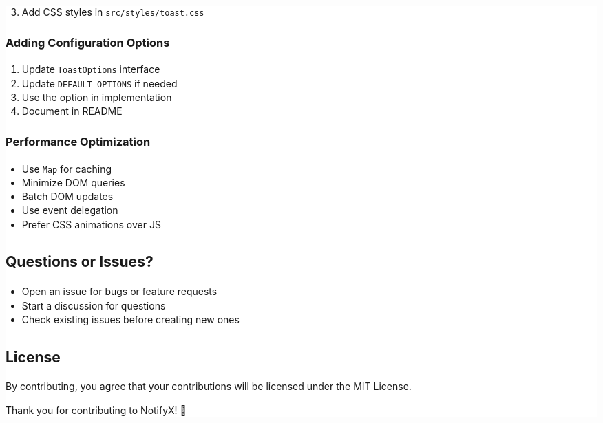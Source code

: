 3. Add CSS styles in `src/styles/toast.css`

### Adding Configuration Options

1. Update `ToastOptions` interface
2. Update `DEFAULT_OPTIONS` if needed
3. Use the option in implementation
4. Document in README

### Performance Optimization

- Use `Map` for caching
- Minimize DOM queries
- Batch DOM updates
- Use event delegation
- Prefer CSS animations over JS

## Questions or Issues?

- Open an issue for bugs or feature requests
- Start a discussion for questions
- Check existing issues before creating new ones

## License

By contributing, you agree that your contributions will be licensed under the MIT License.

Thank you for contributing to NotifyX! 🚀
